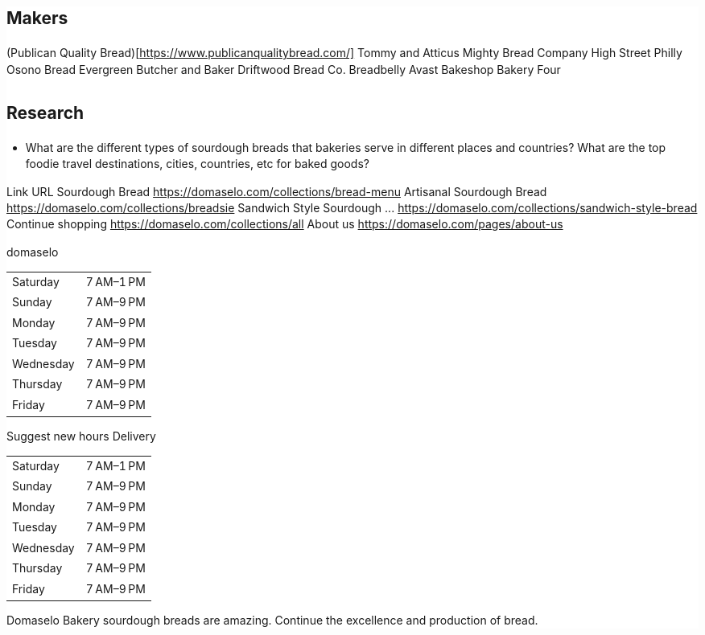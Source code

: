 
## Makers

(Publican Quality Bread)[https://www.publicanqualitybread.com/]
Tommy and Atticus
Mighty Bread Company
High Street Philly
Osono Bread
Evergreen Butcher and Baker
Driftwood Bread Co.
Breadbelly
Avast Bakeshop
Bakery Four


## Research
- What are the different types of sourdough breads that bakeries serve in different places and countries? What are the top foodie travel destinations, cities, countries, etc for baked goods?


Link	URL
Sourdough Bread	https://domaselo.com/collections/bread-menu
Artisanal Sourdough Bread	https://domaselo.com/collections/breadsie
Sandwich Style Sourdough ...	https://domaselo.com/collections/sandwich-style-bread
Continue shopping	https://domaselo.com/collections/all
About us	https://domaselo.com/pages/about-us


domaselo

|   |   |
|---|---|
|Saturday|7 AM–1 PM|
|Sunday|7 AM–9 PM|
|Monday|7 AM–9 PM|
|Tuesday|7 AM–9 PM|
|Wednesday|7 AM–9 PM|
|Thursday|7 AM–9 PM|
|Friday|7 AM–9 PM|

Suggest new hours
Delivery

|   |   |
|---|---|
|Saturday|7 AM–1 PM|
|Sunday|7 AM–9 PM|
|Monday|7 AM–9 PM|
|Tuesday|7 AM–9 PM|
|Wednesday|7 AM–9 PM|
|Thursday|7 AM–9 PM|
|Friday|7 AM–9 PM|
Domaselo Bakery sourdough breads are amazing. Continue the excellence and production of bread.  
  